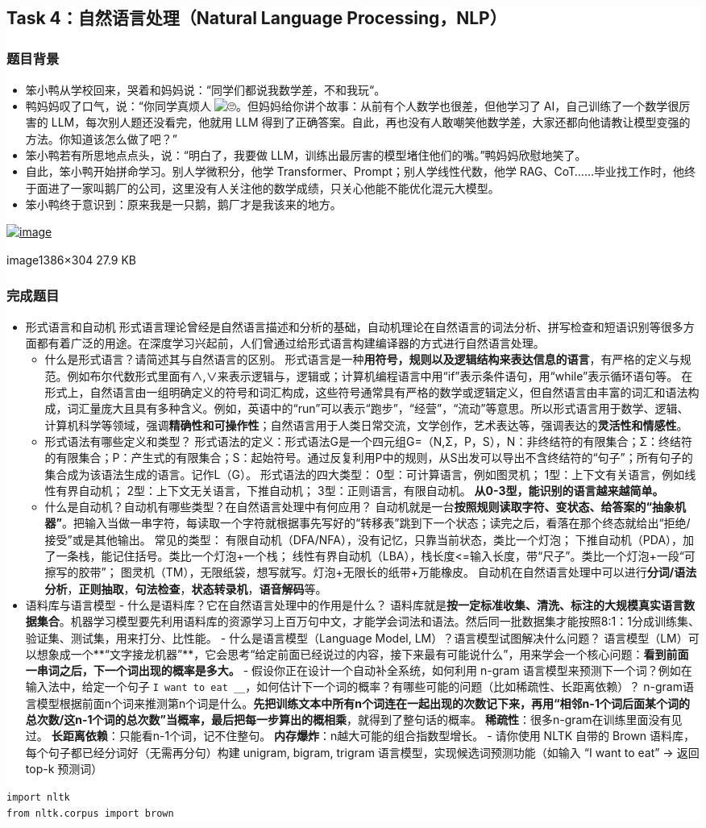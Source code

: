 ## Task 4：自然语言处理（Natural Language Processing，NLP）

### [](https://d.jotang.club/t/topic/976#h-23)题目背景

-   笨小鸭从学校回来，哭着和妈妈说：“同学们都说我数学差，不和我玩“。
-   鸭妈妈叹了口气，说：“你同学真烦人 ![:roll_eyes:](https://d.jotang.club/images/emoji/apple/roll_eyes.png?v=12 ":roll_eyes:")。但妈妈给你讲个故事：从前有个人数学也很差，但他学习了 AI，自己训练了一个数学很厉害的 LLM，每次别人题还没看完，他就用 LLM 得到了正确答案。自此，再也没有人敢嘲笑他数学差，大家还都向他请教让模型变强的方法。你知道该怎么做了吧？”
-   笨小鸭若有所思地点点头，说：“明白了，我要做 LLM，训练出最厉害的模型堵住他们的嘴。”鸭妈妈欣慰地笑了。
-   自此，笨小鸭开始拼命学习。别人学微积分，他学 Transformer、Prompt；别人学线性代数，他学 RAG、CoT……毕业找工作时，他终于面进了一家叫鹅厂的公司，这里没有人关注他的数学成绩，只关心他能不能优化混元大模型。
-   笨小鸭终于意识到：原来我是一只鹅，鹅厂才是我该来的地方。

[![image](https://d.jotang.club/uploads/default/optimized/1X/cb2c00f4ad1751e54de24362ce46b0296328f52c_2_690x151.jpeg)](https://d.jotang.club/uploads/default/original/1X/cb2c00f4ad1751e54de24362ce46b0296328f52c.jpeg "image")

image1386×304 27.9 KB

### 完成题目

-   形式语言和自动机 
形式语言理论曾经是自然语言描述和分析的基础，自动机理论在自然语言的词法分析、拼写检查和短语识别等很多方面都有着广泛的用途。在深度学习兴起前，人们曾通过给形式语言构建编译器的方式进行自然语言处理。
    -   什么是形式语言？请简述其与自然语言的区别。
   形式语言是一种**用符号，规则以及逻辑结构来表达信息的语言**，有严格的定义与规范。例如布尔代数形式里面有∧,∨来表示逻辑与，逻辑或；计算机编程语言中用“if”表示条件语句，用“while”表示循环语句等。
   在形式上，自然语言由一组明确定义的符号和词汇构成，这些符号通常具有严格的数学或逻辑定义，但自然语言由丰富的词汇和语法构成，词汇量庞大且具有多种含义。例如，英语中的“run”可以表示“跑步”，“经营”，“流动”等意思。所以形式语言用于数学、逻辑、计算机科学等领域，强调**精确性和可操作性**；自然语言用于人类日常交流，文学创作，艺术表达等，强调表达的**灵活性和情感性**。
    -   形式语法有哪些定义和类型？
    形式语法的定义：形式语法G是一个四元组G=（N,Σ，P，S），N：非终结符的有限集合；Σ：终结符的有限集合；P：产生式的有限集合；S：起始符号。通过反复利用P中的规则，从S出发可以导出不含终结符的“句子”；所有句子的集合成为该语法生成的语言。记作L（G）。
    形式语法的四大类型：
    0型：可计算语言，例如图灵机；
    1型：上下文有关语言，例如线性有界自动机；
    2型：上下文无关语言，下推自动机；
    3型：正则语言，有限自动机。
    **从0-3型，能识别的语言越来越简单。**
    -   什么是自动机？自动机有哪些类型？在自然语言处理中有何应用？
    自动机就是一台**按照规则读取字符、变状态、给答案的“抽象机器”**。把输入当做一串字符，每读取一个字符就根据事先写好的“转移表”跳到下一个状态；读完之后，看落在那个终态就给出“拒绝/接受”或是其他输出。
    常见的类型：
         有限自动机（DFA/NFA），没有记忆，只靠当前状态，类比一个灯泡；
         下推自动机（PDA），加了一条栈，能记住括号。类比一个灯泡+一个栈；
         线性有界自动机（LBA），栈长度<=输入长度，带“尺子”。类比一个灯泡+一段“可擦写的胶带”；
         图灵机（TM），无限纸袋，想写就写。灯泡+无限长的纸带+万能橡皮。
     自动机在自然语言处理中可以进行**分词/语法分析**，**正则抽取**，**句法检查**，**状态转录机**，**语音解码**等。
   -   语料库与语言模型
    -   什么是语料库？它在自然语言处理中的作用是什么？
    语料库就是**按一定标准收集、清洗、标注的大规模真实语言数据集合**。机器学习模型要先利用语料库的资源学习上百万句中文，才能学会词法和语法。然后同一批数据集才能按照8:1：1分成训练集、验证集、测试集，用来打分、比性能。
    -   什么是语言模型（Language Model, LM）？语言模型试图解决什么问题？
    语言模型（LM）可以想象成一个**“文字接龙机器”**，它会思考“给定前面已经说过的内容，接下来最有可能说什么”，用来学会一个核心问题：**看到前面一串词之后，下一个词出现的概率是多大。**
    -   假设你正在设计一个自动补全系统，如何利用 n-gram 语言模型来预测下一个词？例如在输入法中，给定一个句子 `I want to eat __`，如何估计下一个词的概率？有哪些可能的问题（比如稀疏性、长距离依赖）？
    n-gram语言模型根据前面n个词来推测第n个词是什么。**先把训练文本中所有n个词连在一起出现的次数记下来，再用“相邻n-1个词后面某个词的总次数/这n-1个词的总次数”当概率，最后把每一步算出的概相乘**，就得到了整句话的概率。
     **稀疏性**：很多n-gram在训练里面没有见过。
     **长距离依赖**：只能看n-1个词，记不住整句。
    **内存爆炸**：n越大可能的组合指数型增长。
    -   请你使用 NLTK 自带的 Brown 语料库，每个句子都已经分词好（无需再分句）构建 unigram, bigram, trigram 语言模型，实现候选词预测功能（如输入 “I want to eat” → 返回 top-k 预测词）
  ```
 import nltk  
from nltk.corpus import brown  
  ```